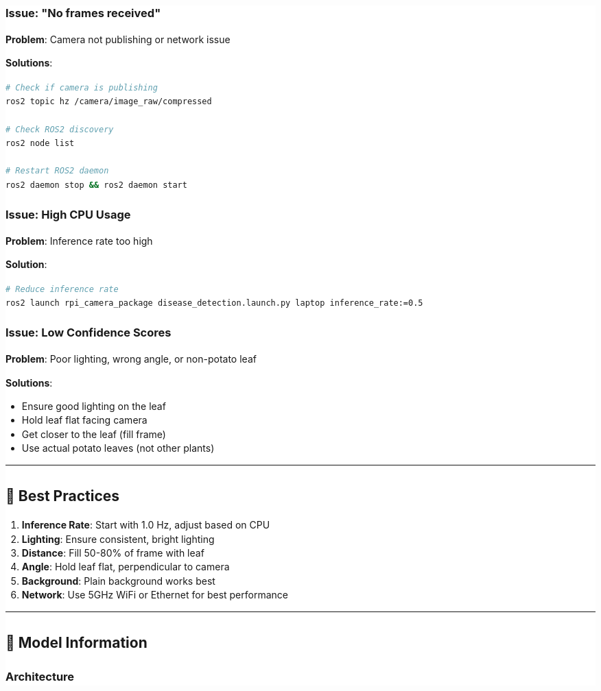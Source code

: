 ### **Issue: "No frames received"**

**Problem**: Camera not publishing or network issue

**Solutions**:

```bash
# Check if camera is publishing
ros2 topic hz /camera/image_raw/compressed

# Check ROS2 discovery
ros2 node list

# Restart ROS2 daemon
ros2 daemon stop && ros2 daemon start
```

### **Issue: High CPU Usage**

**Problem**: Inference rate too high

**Solution**:

```bash
# Reduce inference rate
ros2 launch rpi_camera_package disease_detection.launch.py laptop inference_rate:=0.5
```

### **Issue: Low Confidence Scores**

**Problem**: Poor lighting, wrong angle, or non-potato leaf

**Solutions**:

- Ensure good lighting on the leaf
- Hold leaf flat facing camera
- Get closer to the leaf (fill frame)
- Use actual potato leaves (not other plants)

---

## 🎯 Best Practices

1. **Inference Rate**: Start with 1.0 Hz, adjust based on CPU
2. **Lighting**: Ensure consistent, bright lighting
3. **Distance**: Fill 50-80% of frame with leaf
4. **Angle**: Hold leaf flat, perpendicular to camera
5. **Background**: Plain background works best
6. **Network**: Use 5GHz WiFi or Ethernet for best performance

---

## 🔬 Model Information

### **Architecture**
